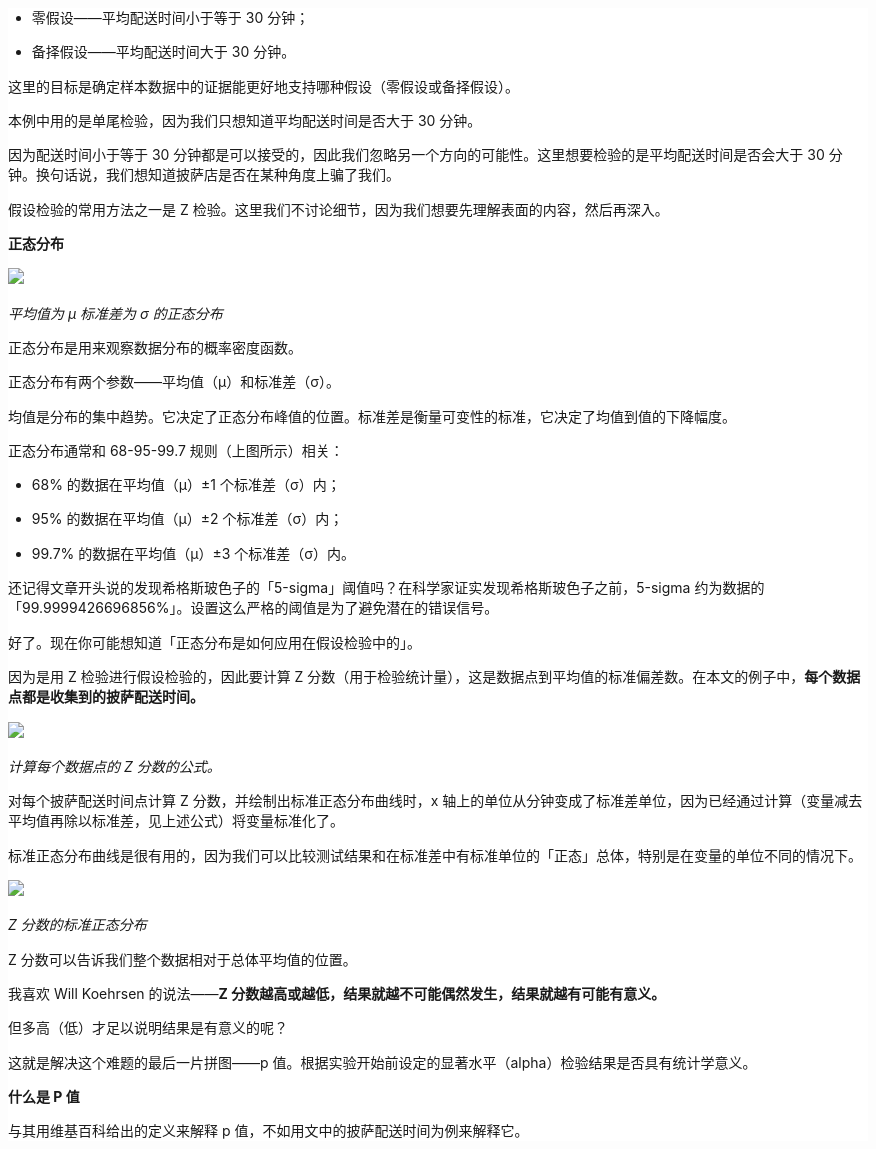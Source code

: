 *   零假设——平均配送时间小于等于 30 分钟；

*   备择假设——平均配送时间大于 30 分钟。

这里的目标是确定样本数据中的证据能更好地支持哪种假设（零假设或备择假设）。

本例中用的是单尾检验，因为我们只想知道平均配送时间是否大于 30 分钟。

因为配送时间小于等于 30 分钟都是可以接受的，因此我们忽略另一个方向的可能性。这里想要检验的是平均配送时间是否会大于 30 分钟。换句话说，我们想知道披萨店是否在某种角度上骗了我们。

假设检验的常用方法之一是 Z 检验。这里我们不讨论细节，因为我们想要先理解表面的内容，然后再深入。

**正态分布**

![](../Images/3e86e6e443bf841cb9c8b87668060568.jpg)

*平均值为 μ 标准差为 σ 的正态分布*

正态分布是用来观察数据分布的概率密度函数。

正态分布有两个参数——平均值（μ）和标准差（σ）。

均值是分布的集中趋势。它决定了正态分布峰值的位置。标准差是衡量可变性的标准，它决定了均值到值的下降幅度。

正态分布通常和 68-95-99.7 规则（上图所示）相关：

*   68% 的数据在平均值（μ）±1 个标准差（σ）内；

*   95% 的数据在平均值（μ）±2 个标准差（σ）内；

*   99.7% 的数据在平均值（μ）±3 个标准差（σ）内。

还记得文章开头说的发现希格斯玻色子的「5-sigma」阈值吗？在科学家证实发现希格斯玻色子之前，5-sigma 约为数据的「99.9999426696856%」。设置这么严格的阈值是为了避免潜在的错误信号。

好了。现在你可能想知道「正态分布是如何应用在假设检验中的」。

因为是用 Z 检验进行假设检验的，因此要计算 Z 分数（用于检验统计量），这是数据点到平均值的标准偏差数。在本文的例子中，**每个数据点都是收集到的披萨配送时间。**

![](../Images/247f9cc887a1896d5d2ab05a7636701a.jpg)

*计算每个数据点的 Z 分数的公式。*

对每个披萨配送时间点计算 Z 分数，并绘制出标准正态分布曲线时，x 轴上的单位从分钟变成了标准差单位，因为已经通过计算（变量减去平均值再除以标准差，见上述公式）将变量标准化了。

标准正态分布曲线是很有用的，因为我们可以比较测试结果和在标准差中有标准单位的「正态」总体，特别是在变量的单位不同的情况下。

![](../Images/1f3e53616b0449ddedafecc9353af5c5.jpg)

*Z 分数的标准正态分布*

Z 分数可以告诉我们整个数据相对于总体平均值的位置。

我喜欢 Will Koehrsen 的说法——**Z 分数越高或越低，结果就越不可能偶然发生，结果就越有可能有意义。**

但多高（低）才足以说明结果是有意义的呢？

这就是解决这个难题的最后一片拼图——p 值。根据实验开始前设定的显著水平（alpha）检验结果是否具有统计学意义。

**什么是 P 值**

与其用维基百科给出的定义来解释 p 值，不如用文中的披萨配送时间为例来解释它。
